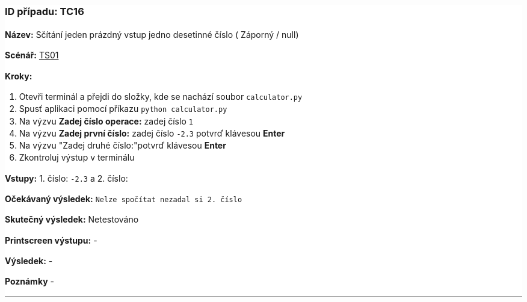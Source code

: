 
### **ID případu:** TC16

**Název:** Sčítání jeden prázdný vstup jedno desetinné číslo ( Záporný / null)

**Scénář:** [TS01](test_scenarios.md#id-scénáře-ts01)

**Kroky:**
1. Otevři terminál a přejdi do složky, kde se nachází soubor `calculator.py`
2. Spusť aplikaci pomocí příkazu `python calculator.py`
3. Na výzvu **Zadej číslo operace:** zadej číslo `1`
4. Na výzvu **Zadej první číslo:** zadej číslo `-2.3` potvrď klávesou **Enter**
5. Na výzvu "Zadej druhé číslo:"potvrď klávesou **Enter**
6. Zkontroluj výstup v terminálu 

**Vstupy:** 1. číslo: `-2.3` a 2. číslo:

**Očekávaný výsledek:** `Nelze spočítat nezadal si 2. číslo`

**Skutečný výsledek:** Netestováno

**Printscreen výstupu:** -

**Výsledek:** - 

**Poznámky** -

---